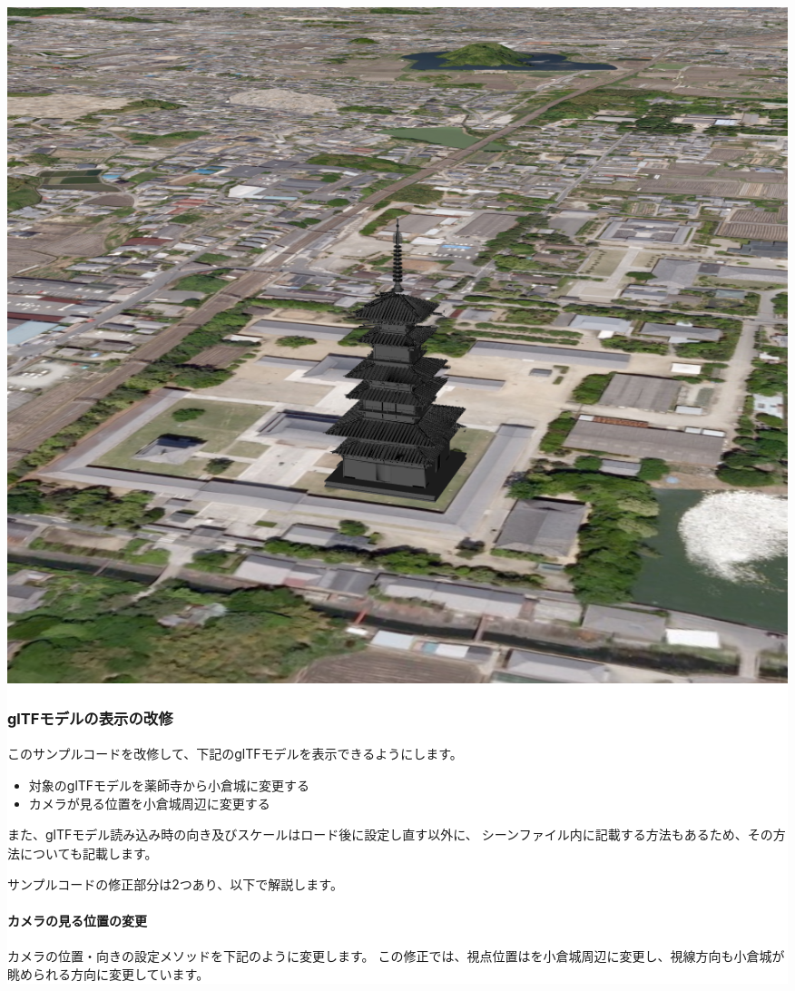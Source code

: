 ![出力イメージ](image/SampleImageLoadglTFModel.png)


### glTFモデルの表示の改修
このサンプルコードを改修して、下記のglTFモデルを表示できるようにします。
- 対象のglTFモデルを薬師寺から小倉城に変更する
- カメラが見る位置を小倉城周辺に変更する

また、glTFモデル読み込み時の向き及びスケールはロード後に設定し直す以外に、
シーンファイル内に記載する方法もあるため、その方法についても記載します。

サンプルコードの修正部分は2つあり、以下で解説します。

#### カメラの見る位置の変更
カメラの位置・向きの設定メソッドを下記のように変更します。
この修正では、視点位置はを小倉城周辺に変更し、視線方向も小倉城が眺められる方向に変更しています。
